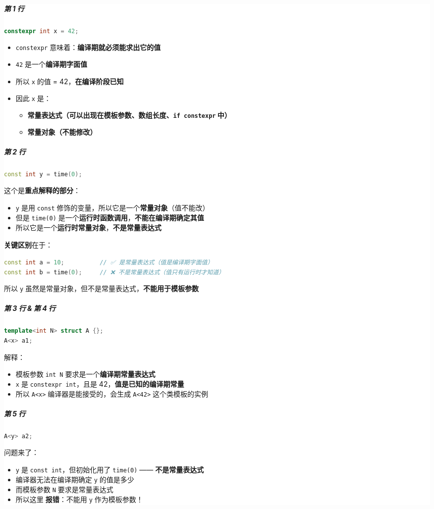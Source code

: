 ##### 第 1 行

```cpp
constexpr int x = 42;
```

- `constexpr` 意味着：**编译期就必须能求出它的值**

- `42` 是一个**编译期字面值**

- 所以 `x` 的值 = 42，**在编译阶段已知**

- 因此 `x` 是：

  - **常量表达式（可以出现在模板参数、数组长度、`if constexpr` 中）**

  - **常量对象（不能修改）**

##### 第 2 行

```cpp
const int y = time(0);
```

这个是**重点解释的部分**：

- `y` 是用 `const` 修饰的变量，所以它是一个**常量对象**（值不能改）
- 但是 `time(0)` 是一个**运行时函数调用**，**不能在编译期确定其值**
- 所以它是一个**运行时常量对象**，**不是常量表达式**

**关键区别**在于：

```cpp
const int a = 10;          // ✅ 是常量表达式（值是编译期字面值）
const int b = time(0);     // ❌ 不是常量表达式（值只有运行时才知道）
```

所以 `y` 虽然是常量对象，但不是常量表达式，**不能用于模板参数**

##### 第 3 行 & 第 4 行

```cpp
template<int N> struct A {};
A<x> a1;
```

解释：

- 模板参数 `int N` 要求是一个**编译期常量表达式**
- `x` 是 `constexpr int`，且是 42，**值是已知的编译期常量**
- 所以 `A<x>` 编译器是能接受的，会生成 `A<42>` 这个类模板的实例

##### 第 5 行

```cpp
A<y> a2;
```

问题来了：

- `y` 是 `const int`，但初始化用了 `time(0)` —— **不是常量表达式**
- 编译器无法在编译期确定 `y` 的值是多少
- 而模板参数 `N` 要求是常量表达式
- 所以这里 **报错**：不能用 `y` 作为模板参数！